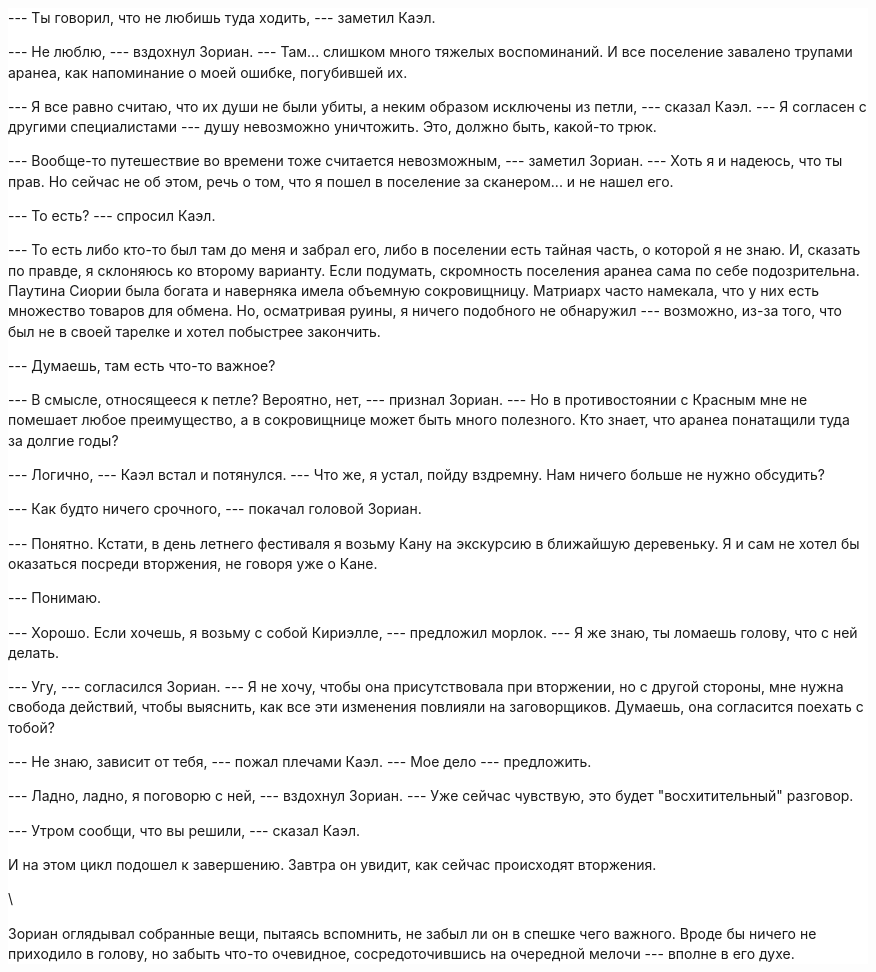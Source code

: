 --- Ты говорил, что не любишь туда ходить, --- заметил Каэл.

--- Не люблю, --- вздохнул Зориан. --- Там... слишком много тяжелых воспоминаний. И все поселение завалено трупами аранеа, как напоминание о моей ошибке, погубившей их.

--- Я все равно считаю, что их души не были убиты, а неким образом исключены из петли, --- сказал Каэл. --- Я согласен с другими специалистами --- душу невозможно уничтожить. Это, должно быть, какой-то трюк.

--- Вообще-то путешествие во времени тоже считается невозможным, --- заметил Зориан. --- Хоть я и надеюсь, что ты прав. Но сейчас не об этом, речь о том, что я пошел в поселение за сканером... и не нашел его.

--- То есть? --- спросил Каэл.

--- То есть либо кто-то был там до меня и забрал его, либо в поселении есть тайная часть, о которой я не знаю. И, сказать по правде, я склоняюсь ко второму варианту. Если подумать, скромность поселения аранеа сама по себе подозрительна. Паутина Сиории была богата и наверняка имела объемную сокровищницу. Матриарх часто намекала, что у них есть множество товаров для обмена. Но, осматривая руины, я ничего подобного не обнаружил --- возможно, из-за того, что был не в своей тарелке и хотел побыстрее закончить.

--- Думаешь, там есть что-то важное?

--- В смысле, относящееся к петле? Вероятно, нет, --- признал Зориан. --- Но в противостоянии с Красным мне не помешает любое преимущество, а в сокровищнице может быть много полезного. Кто знает, что аранеа понатащили туда за долгие годы?

--- Логично, --- Каэл встал и потянулся. --- Что же, я устал, пойду вздремну. Нам ничего больше не нужно обсудить?

--- Как будто ничего срочного, --- покачал головой Зориан.

--- Понятно. Кстати, в день летнего фестиваля я возьму Кану на экскурсию в ближайшую деревеньку. Я и сам не хотел бы оказаться посреди вторжения, не говоря уже о Кане.

--- Понимаю.

--- Хорошо. Если хочешь, я возьму с собой Кириэлле, --- предложил морлок. --- Я же знаю, ты ломаешь голову, что с ней делать.

--- Угу, --- согласился Зориан. --- Я не хочу, чтобы она присутствовала при вторжении, но с другой стороны, мне нужна свобода действий, чтобы выяснить, как все эти изменения повлияли на заговорщиков. Думаешь, она согласится поехать с тобой?

--- Не знаю, зависит от тебя, --- пожал плечами Каэл. --- Мое дело --- предложить.

--- Ладно, ладно, я поговорю с ней, --- вздохнул Зориан. --- Уже сейчас чувствую, это будет "восхитительный" разговор.

--- Утром сообщи, что вы решили, --- сказал Каэл.

И на этом цикл подошел к завершению. Завтра он увидит, как сейчас происходят вторжения.

\

Зориан оглядывал собранные вещи, пытаясь вспомнить, не забыл ли он в спешке чего важного. Вроде бы ничего не приходило в голову, но забыть что-то очевидное, сосредоточившись на очередной мелочи --- вполне в его духе.

